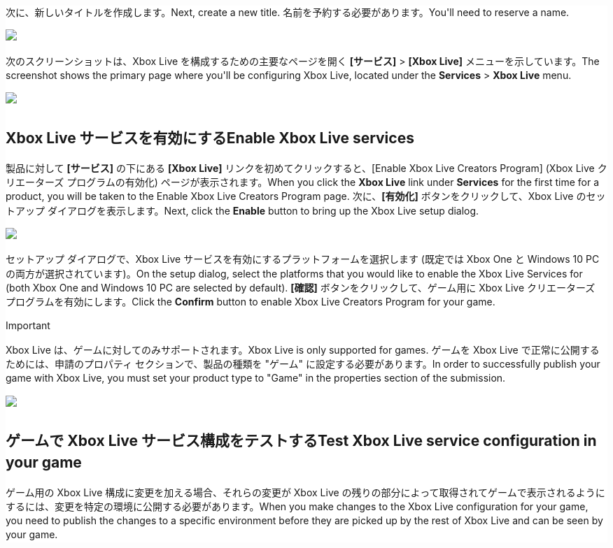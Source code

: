 <span data-ttu-id="8f85b-128">次に、新しいタイトルを作成します。</span><span class="sxs-lookup"><span data-stu-id="8f85b-128">Next, create a new title.</span></span> <span data-ttu-id="8f85b-129">名前を予約する必要があります。</span><span class="sxs-lookup"><span data-stu-id="8f85b-129">You'll need to reserve a name.</span></span>

![](../images/getting_started/first_xbltitle_newapp.png)

<span data-ttu-id="8f85b-130">次のスクリーンショットは、Xbox Live を構成するための主要なページを開く **[サービス]** >  **[Xbox Live]** メニューを示しています。</span><span class="sxs-lookup"><span data-stu-id="8f85b-130">The screenshot shows the primary page where you'll be configuring Xbox Live, located under the **Services** > **Xbox Live** menu.</span></span>

![](../images/creators_udc/creators_udc_xboxlive_page.png)

## <a name="enable-xbox-live-services"></a><span data-ttu-id="8f85b-131">Xbox Live サービスを有効にする</span><span class="sxs-lookup"><span data-stu-id="8f85b-131">Enable Xbox Live services</span></span>
<span data-ttu-id="8f85b-132">製品に対して **[サービス]** の下にある **[Xbox Live]** リンクを初めてクリックすると、[Enable Xbox Live Creators Program] (Xbox Live クリエーターズ プログラムの有効化) ページが表示されます。</span><span class="sxs-lookup"><span data-stu-id="8f85b-132">When you click the **Xbox Live** link under **Services** for the first time for a product, you will be taken to the Enable Xbox Live Creators Program page.</span></span>  <span data-ttu-id="8f85b-133">次に、**[有効化]** ボタンをクリックして、Xbox Live のセットアップ ダイアログを表示します。</span><span class="sxs-lookup"><span data-stu-id="8f85b-133">Next, click the **Enable** button to bring up the Xbox Live setup dialog.</span></span>

![](../images/creators_udc/creators_udc_xboxlive_enable.png)

<span data-ttu-id="8f85b-134">セットアップ ダイアログで、Xbox Live サービスを有効にするプラットフォームを選択します (既定では Xbox One と Windows 10 PC の両方が選択されています)。</span><span class="sxs-lookup"><span data-stu-id="8f85b-134">On the setup dialog, select the platforms that you would like to enable the Xbox Live Services for (both Xbox One and Windows 10 PC are selected by default).</span></span>  <span data-ttu-id="8f85b-135">**[確認]** ボタンをクリックして、ゲーム用に Xbox Live クリエーターズ プログラムを有効にします。</span><span class="sxs-lookup"><span data-stu-id="8f85b-135">Click the **Confirm** button to enable Xbox Live Creators Program for your game.</span></span>

> [!IMPORTANT]
> <span data-ttu-id="8f85b-136">Xbox Live は、ゲームに対してのみサポートされます。</span><span class="sxs-lookup"><span data-stu-id="8f85b-136">Xbox Live is only supported for games.</span></span> <span data-ttu-id="8f85b-137">ゲームを Xbox Live で正常に公開するためには、申請のプロパティ セクションで、製品の種類を "ゲーム" に設定する必要があります。</span><span class="sxs-lookup"><span data-stu-id="8f85b-137">In order to successfully publish your game with Xbox Live, you must set your product type to "Game" in the properties section of the submission.</span></span>

![](../images/creators_udc/creators_udc_xboxlive_enable_dialog.png)

## <a name="test-xbox-live-service-configuration-in-your-game"></a><span data-ttu-id="8f85b-138">ゲームで Xbox Live サービス構成をテストする</span><span class="sxs-lookup"><span data-stu-id="8f85b-138">Test Xbox Live service configuration in your game</span></span>
<span data-ttu-id="8f85b-139">ゲーム用の Xbox Live 構成に変更を加える場合、それらの変更が Xbox Live の残りの部分によって取得されてゲームで表示されるようにするには、変更を特定の環境に公開する必要があります。</span><span class="sxs-lookup"><span data-stu-id="8f85b-139">When you make changes to the Xbox Live configuration for your game, you need to publish the changes to a specific environment before they are picked up by the rest of Xbox Live and can be seen by your game.</span></span>
